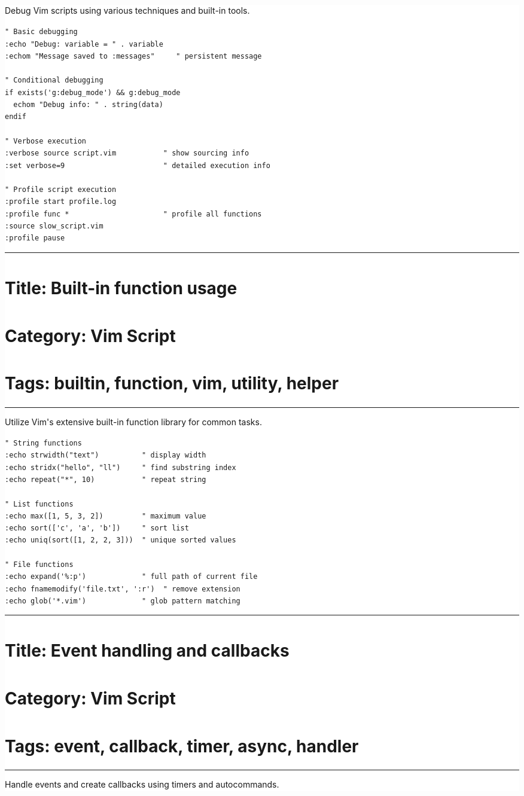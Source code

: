 Debug Vim scripts using various techniques and built-in tools.

```vim
" Basic debugging
:echo "Debug: variable = " . variable
:echom "Message saved to :messages"     " persistent message

" Conditional debugging
if exists('g:debug_mode') && g:debug_mode
  echom "Debug info: " . string(data)
endif

" Verbose execution
:verbose source script.vim           " show sourcing info
:set verbose=9                       " detailed execution info

" Profile script execution
:profile start profile.log
:profile func *                      " profile all functions
:source slow_script.vim
:profile pause
```
***
# Title: Built-in function usage
# Category: Vim Script
# Tags: builtin, function, vim, utility, helper
---
Utilize Vim's extensive built-in function library for common tasks.

```vim
" String functions
:echo strwidth("text")          " display width
:echo stridx("hello", "ll")     " find substring index
:echo repeat("*", 10)           " repeat string

" List functions
:echo max([1, 5, 3, 2])         " maximum value
:echo sort(['c', 'a', 'b'])     " sort list
:echo uniq(sort([1, 2, 2, 3]))  " unique sorted values

" File functions
:echo expand('%:p')             " full path of current file
:echo fnamemodify('file.txt', ':r')  " remove extension
:echo glob('*.vim')             " glob pattern matching
```
***
# Title: Event handling and callbacks
# Category: Vim Script
# Tags: event, callback, timer, async, handler
---
Handle events and create callbacks using timers and autocommands.
